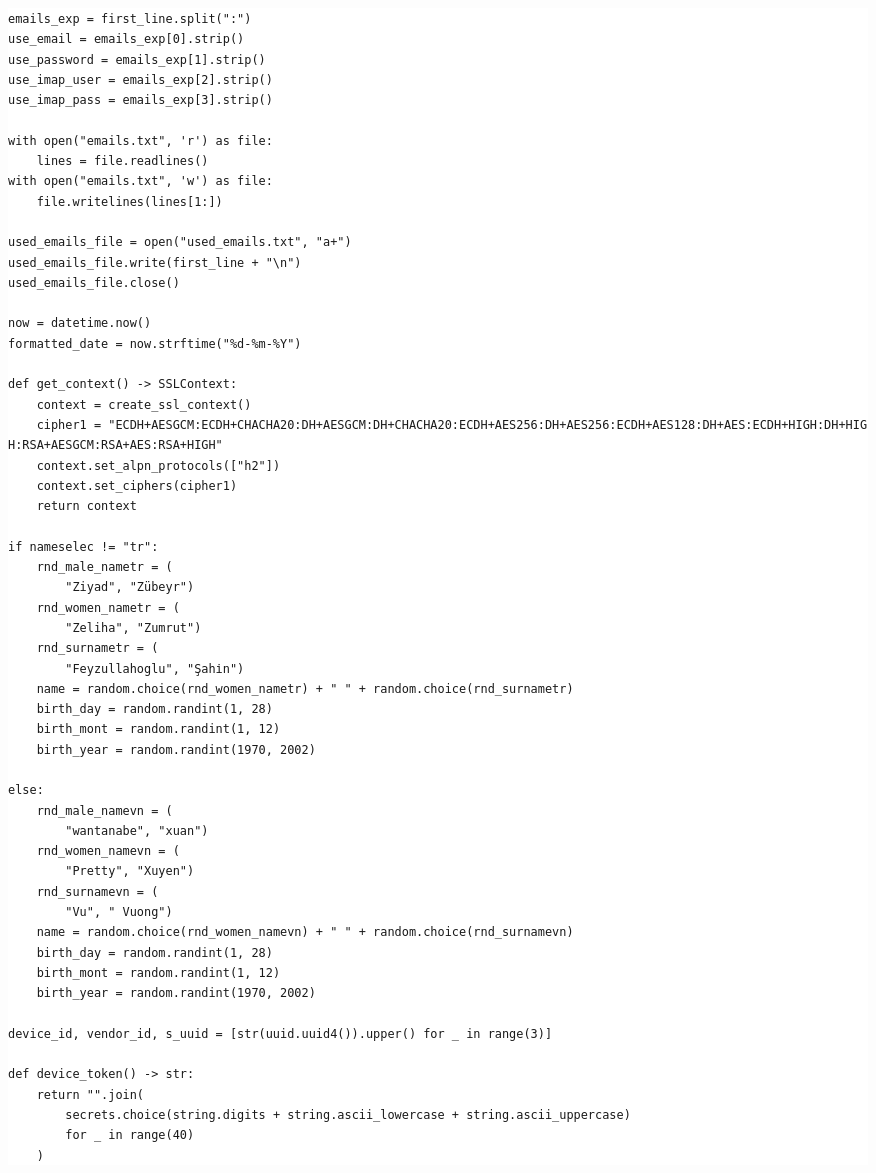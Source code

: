     emails_exp = first_line.split(":")
    use_email = emails_exp[0].strip()
    use_password = emails_exp[1].strip()
    use_imap_user = emails_exp[2].strip()
    use_imap_pass = emails_exp[3].strip()

    with open("emails.txt", 'r') as file:
        lines = file.readlines()
    with open("emails.txt", 'w') as file:
        file.writelines(lines[1:])

    used_emails_file = open("used_emails.txt", "a+")
    used_emails_file.write(first_line + "\n")
    used_emails_file.close()

    now = datetime.now()
    formatted_date = now.strftime("%d-%m-%Y")

    def get_context() -> SSLContext:
        context = create_ssl_context()
        cipher1 = "ECDH+AESGCM:ECDH+CHACHA20:DH+AESGCM:DH+CHACHA20:ECDH+AES256:DH+AES256:ECDH+AES128:DH+AES:ECDH+HIGH:DH+HIGH:RSA+AESGCM:RSA+AES:RSA+HIGH"
        context.set_alpn_protocols(["h2"])
        context.set_ciphers(cipher1)
        return context

    if nameselec != "tr":
        rnd_male_nametr = (
            "Ziyad", "Zübeyr")
        rnd_women_nametr = (
            "Zeliha", "Zumrut")
        rnd_surnametr = (
            "Feyzullahoglu", "Şahi̇n")
        name = random.choice(rnd_women_nametr) + " " + random.choice(rnd_surnametr)
        birth_day = random.randint(1, 28)
        birth_mont = random.randint(1, 12)
        birth_year = random.randint(1970, 2002)

    else:
        rnd_male_namevn = (
            "wantanabe", "xuan")
        rnd_women_namevn = (
            "Pretty", "Xuyen")
        rnd_surnamevn = (
            "Vu", " Vuong")
        name = random.choice(rnd_women_namevn) + " " + random.choice(rnd_surnamevn)
        birth_day = random.randint(1, 28)
        birth_mont = random.randint(1, 12)
        birth_year = random.randint(1970, 2002)

    device_id, vendor_id, s_uuid = [str(uuid.uuid4()).upper() for _ in range(3)]

    def device_token() -> str:
        return "".join(
            secrets.choice(string.digits + string.ascii_lowercase + string.ascii_uppercase)
            for _ in range(40)
        )
